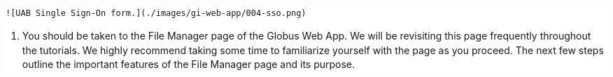     ![UAB Single Sign-On form.](./images/gi-web-app/004-sso.png)

1. You should be taken to the File Manager page of the Globus Web App. We will be revisiting this page frequently throughout the tutorials. We highly recommend taking some time to familiarize yourself with the page as you proceed. The next few steps outline the important features of the File Manager page and its purpose.
